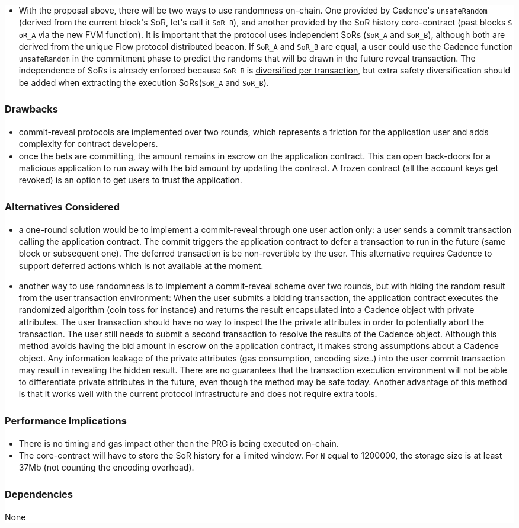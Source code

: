  - With the proposal above, there will be two ways to use randomness on-chain. One provided by Cadence's `unsafeRandom` (derived from the current block's SoR, let's call it `SoR_B`), and another provided by the SoR history core-contract (past blocks `SoR_A` via the new FVM function). It is important that the protocol uses independent SoRs (`SoR_A` and `SoR_B`), although both are derived from the unique Flow protocol distributed beacon. If `SoR_A` and `SoR_B` are equal, a user could use the Cadence function `unsafeRandom` in the commitment phase to predict the randoms that will be drawn in the future reveal transaction. The independence of SoRs is already enforced because `SoR_B` is [diversified per transaction](https://github.com/onflow/flow-go/blob/f2bc373/fvm/environment/random_generator.go#L94-L100), but extra safety diversification should be added when extracting the [execution SoRs](https://github.com/onflow/flow-go/blob/f2bc373a52912c7a936bee6e78e08246fab32add/state/protocol/prg/customizers.go#L23)(`SoR_A` and `SoR_B`).


### Drawbacks

- commit-reveal protocols are implemented over two rounds, which represents a friction for the application user and adds complexity for contract developers.
- once the bets are committing, the amount remains in escrow on the application contract. This can open back-doors for a malicious application to run away with the bid amount by updating the contract. A frozen contract (all the account keys get revoked) is an option to get users to trust the application.

### Alternatives Considered

- a one-round solution would be to implement a commit-reveal through one user action only: a user sends a commit transaction calling the application contract. The commit triggers the application contract to defer a transaction to run in the future (same block or subsequent one). The deferred transaction is be non-revertible by the user. This alternative requires Cadence to support deferred actions which is not available at the moment.

- another way to use randomness is to implement a commit-reveal scheme over two rounds, but with hiding the random result from the user transaction environment: When the user submits a bidding transaction, the application contract executes the randomized algorithm (coin toss for instance) and returns the result encapsulated into a Cadence object with private attributes. The user transaction should have no way to inspect the the private attributes in order to potentially abort the transaction. The user still needs to submit a second transaction to resolve the results of the Cadence object. Although this method avoids having the bid amount in escrow on the application contract, it makes strong assumptions about a Cadence object. Any information leakage of the private attributes (gas consumption, encoding size..) into the user commit transaction may result in revealing the hidden result. There are no guarantees that the transaction execution environment will not be able to differentiate private attributes in the future, even though the method may be safe today. Another advantage of this method is that it works well with the current protocol infrastructure and does not require extra tools.

### Performance Implications

- There is no timing and gas impact other then the PRG is being executed on-chain.
- The core-contract will have to store the SoR history for a limited window. For `N` equal to 1200000, the storage size is at least 37Mb (not counting the encoding overhead).

### Dependencies

None
